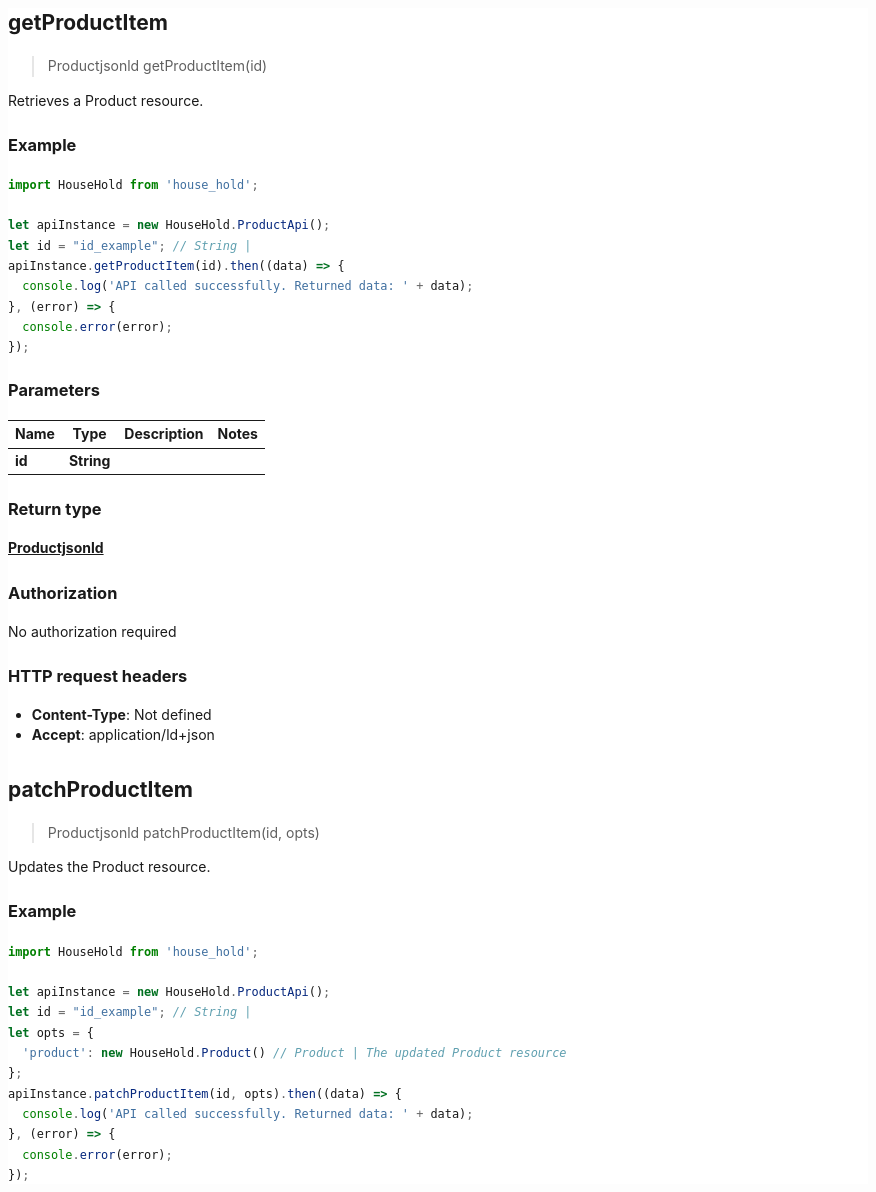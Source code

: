 
## getProductItem

> Productjsonld getProductItem(id)

Retrieves a Product resource.

### Example

```javascript
import HouseHold from 'house_hold';

let apiInstance = new HouseHold.ProductApi();
let id = "id_example"; // String | 
apiInstance.getProductItem(id).then((data) => {
  console.log('API called successfully. Returned data: ' + data);
}, (error) => {
  console.error(error);
});

```

### Parameters


Name | Type | Description  | Notes
------------- | ------------- | ------------- | -------------
 **id** | **String**|  | 

### Return type

[**Productjsonld**](Productjsonld.md)

### Authorization

No authorization required

### HTTP request headers

- **Content-Type**: Not defined
- **Accept**: application/ld+json


## patchProductItem

> Productjsonld patchProductItem(id, opts)

Updates the Product resource.

### Example

```javascript
import HouseHold from 'house_hold';

let apiInstance = new HouseHold.ProductApi();
let id = "id_example"; // String | 
let opts = {
  'product': new HouseHold.Product() // Product | The updated Product resource
};
apiInstance.patchProductItem(id, opts).then((data) => {
  console.log('API called successfully. Returned data: ' + data);
}, (error) => {
  console.error(error);
});

```

